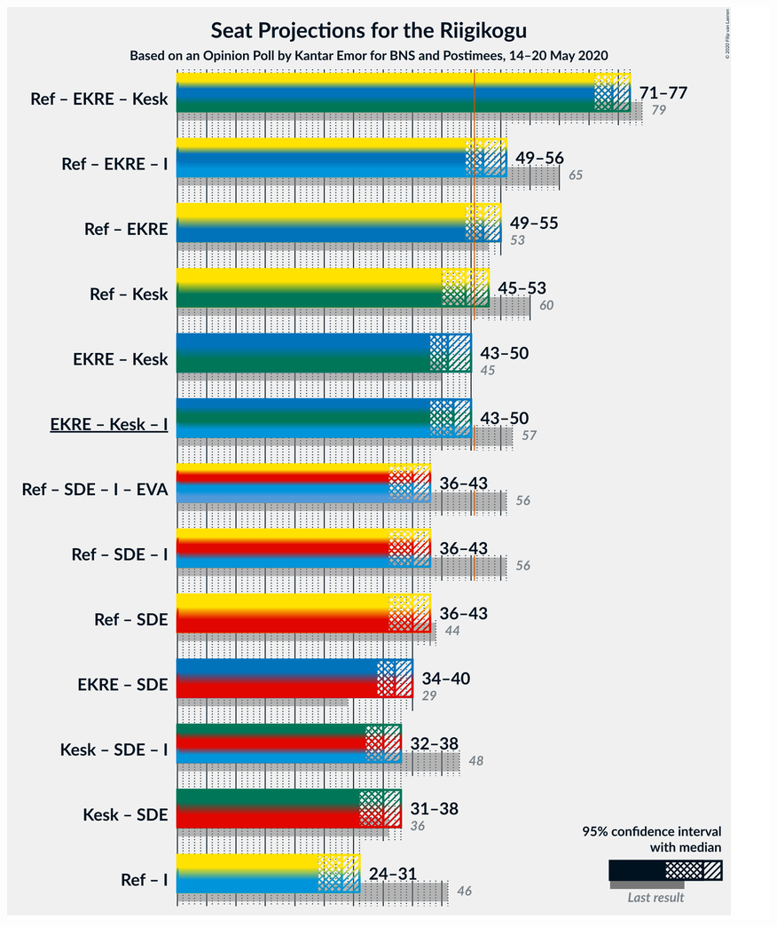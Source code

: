 ![Graph with coalitions seats not yet produced](2020-05-20-KantarEmor-coalitions-seats.png "Coalitions Seats")
